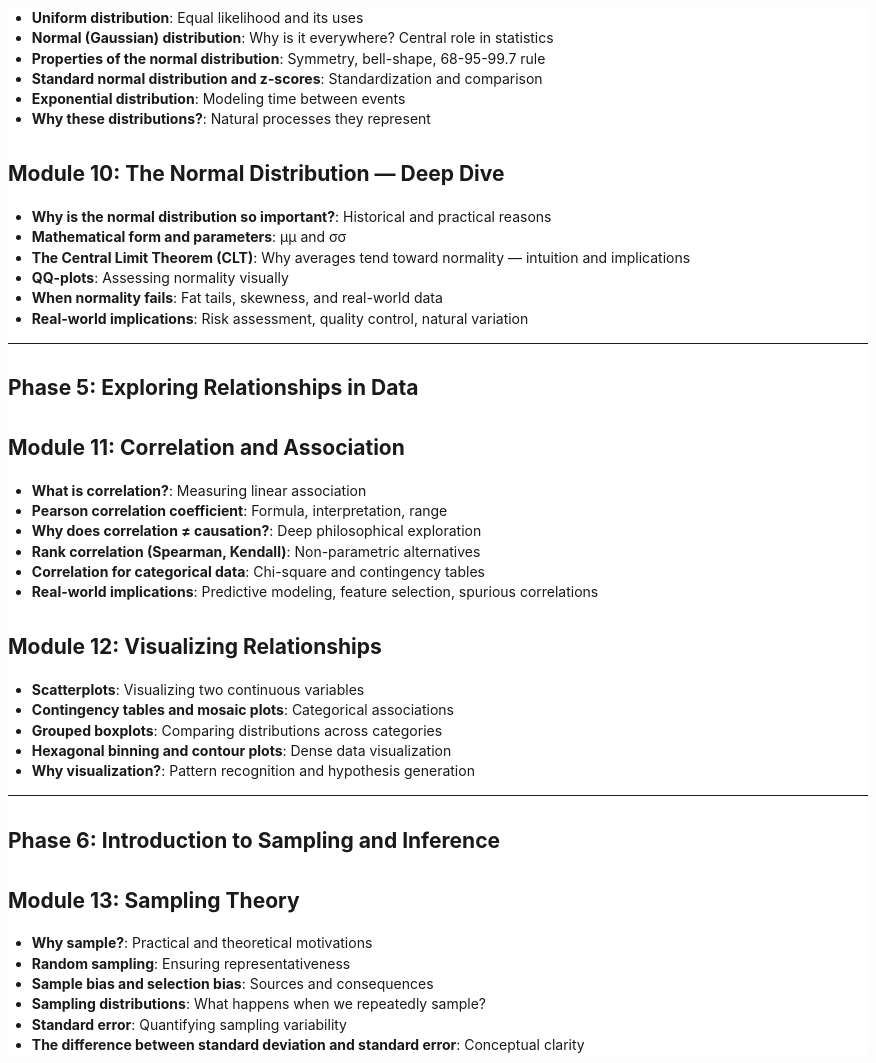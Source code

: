 - **Uniform distribution**: Equal likelihood and its uses
- **Normal (Gaussian) distribution**: Why is it everywhere? Central role in statistics
- **Properties of the normal distribution**: Symmetry, bell-shape, 68-95-99.7 rule
- **Standard normal distribution and z-scores**: Standardization and comparison
- **Exponential distribution**: Modeling time between events
- **Why these distributions?**: Natural processes they represent​

## **Module 10: The Normal Distribution — Deep Dive**

- **Why is the normal distribution so important?**: Historical and practical reasons
- **Mathematical form and parameters**: μμ and σσ
- **The Central Limit Theorem (CLT)**: Why averages tend toward normality — intuition and implications
- **QQ-plots**: Assessing normality visually
- **When normality fails**: Fat tails, skewness, and real-world data
- **Real-world implications**: Risk assessment, quality control, natural variation​​

---

## **Phase 5: Exploring Relationships in Data**

## **Module 11: Correlation and Association**

- **What is correlation?**: Measuring linear association
- **Pearson correlation coefficient**: Formula, interpretation, range
- **Why does correlation ≠ causation?**: Deep philosophical exploration
- **Rank correlation (Spearman, Kendall)**: Non-parametric alternatives
- **Correlation for categorical data**: Chi-square and contingency tables
- **Real-world implications**: Predictive modeling, feature selection, spurious correlations​​

## **Module 12: Visualizing Relationships**

- **Scatterplots**: Visualizing two continuous variables
- **Contingency tables and mosaic plots**: Categorical associations
- **Grouped boxplots**: Comparing distributions across categories
- **Hexagonal binning and contour plots**: Dense data visualization
- **Why visualization?**: Pattern recognition and hypothesis generation​

---

## **Phase 6: Introduction to Sampling and Inference**

## **Module 13: Sampling Theory**

- **Why sample?**: Practical and theoretical motivations
- **Random sampling**: Ensuring representativeness
- **Sample bias and selection bias**: Sources and consequences
- **Sampling distributions**: What happens when we repeatedly sample?
- **Standard error**: Quantifying sampling variability
- **The difference between standard deviation and standard error**: Conceptual clarity​​
